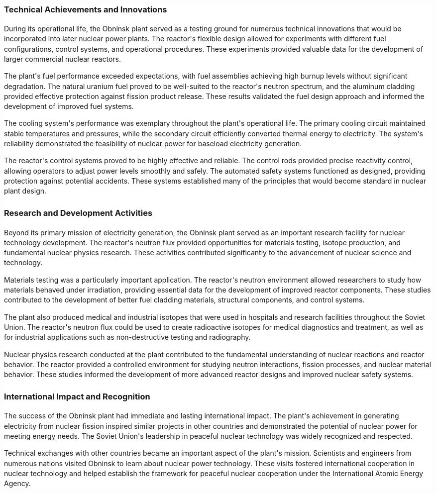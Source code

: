### Technical Achievements and Innovations

During its operational life, the Obninsk plant served as a testing ground for numerous technical innovations that would be incorporated into later nuclear power plants. The reactor's flexible design allowed for experiments with different fuel configurations, control systems, and operational procedures. These experiments provided valuable data for the development of larger commercial nuclear reactors.

The plant's fuel performance exceeded expectations, with fuel assemblies achieving high burnup levels without significant degradation. The natural uranium fuel proved to be well-suited to the reactor's neutron spectrum, and the aluminum cladding provided effective protection against fission product release. These results validated the fuel design approach and informed the development of improved fuel systems.

The cooling system's performance was exemplary throughout the plant's operational life. The primary cooling circuit maintained stable temperatures and pressures, while the secondary circuit efficiently converted thermal energy to electricity. The system's reliability demonstrated the feasibility of nuclear power for baseload electricity generation.

The reactor's control systems proved to be highly effective and reliable. The control rods provided precise reactivity control, allowing operators to adjust power levels smoothly and safely. The automated safety systems functioned as designed, providing protection against potential accidents. These systems established many of the principles that would become standard in nuclear plant design.

### Research and Development Activities

Beyond its primary mission of electricity generation, the Obninsk plant served as an important research facility for nuclear technology development. The reactor's neutron flux provided opportunities for materials testing, isotope production, and fundamental nuclear physics research. These activities contributed significantly to the advancement of nuclear science and technology.

Materials testing was a particularly important application. The reactor's neutron environment allowed researchers to study how materials behaved under irradiation, providing essential data for the development of improved reactor components. These studies contributed to the development of better fuel cladding materials, structural components, and control systems.

The plant also produced medical and industrial isotopes that were used in hospitals and research facilities throughout the Soviet Union. The reactor's neutron flux could be used to create radioactive isotopes for medical diagnostics and treatment, as well as for industrial applications such as non-destructive testing and radiography.

Nuclear physics research conducted at the plant contributed to the fundamental understanding of nuclear reactions and reactor behavior. The reactor provided a controlled environment for studying neutron interactions, fission processes, and nuclear material behavior. These studies informed the development of more advanced reactor designs and improved nuclear safety systems.

### International Impact and Recognition

The success of the Obninsk plant had immediate and lasting international impact. The plant's achievement in generating electricity from nuclear fission inspired similar projects in other countries and demonstrated the potential of nuclear power for meeting energy needs. The Soviet Union's leadership in peaceful nuclear technology was widely recognized and respected.

Technical exchanges with other countries became an important aspect of the plant's mission. Scientists and engineers from numerous nations visited Obninsk to learn about nuclear power technology. These visits fostered international cooperation in nuclear technology and helped establish the framework for peaceful nuclear cooperation under the International Atomic Energy Agency.
